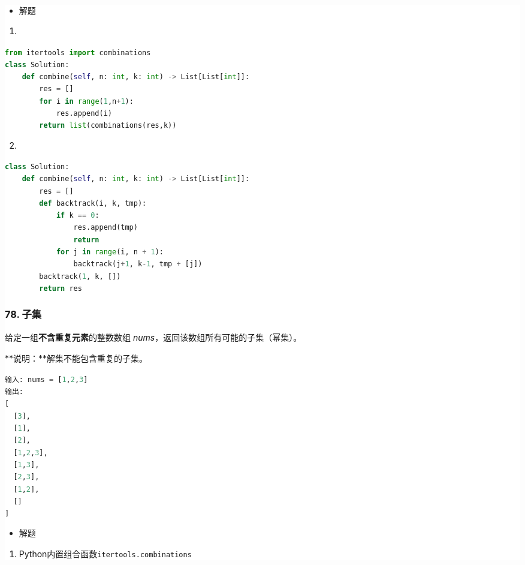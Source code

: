 * 解题

1. 

```python
from itertools import combinations
class Solution:
    def combine(self, n: int, k: int) -> List[List[int]]:
        res = []
        for i in range(1,n+1):
            res.append(i)
        return list(combinations(res,k))
```

2. 

```python
class Solution:
    def combine(self, n: int, k: int) -> List[List[int]]:
        res = []
        def backtrack(i, k, tmp):
            if k == 0:
                res.append(tmp)
                return 
            for j in range(i, n + 1):
                backtrack(j+1, k-1, tmp + [j])
        backtrack(1, k, [])
        return res

```



### 78. 子集

给定一组**不含重复元素**的整数数组 *nums*，返回该数组所有可能的子集（幂集）。

**说明：**解集不能包含重复的子集。

```python
输入: nums = [1,2,3]
输出:
[
  [3],
  [1],
  [2],
  [1,2,3],
  [1,3],
  [2,3],
  [1,2],
  []
]
```

* 解题

1. Python内置组合函数`itertools.combinations`
